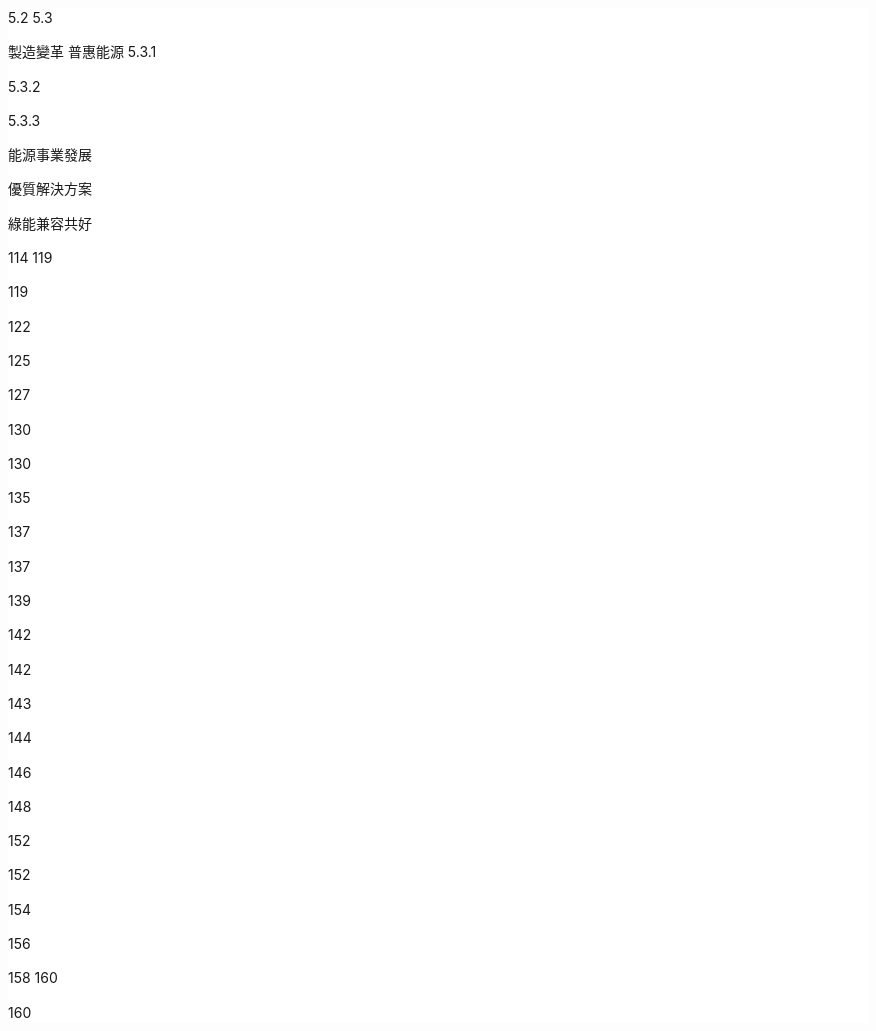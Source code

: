 5.2
5.3

製造變革
普惠能源
5.3.1

5.3.2

5.3.3

能源事業發展

優質解決方案

綠能兼容共好

114
119

119

122

125

127

130

130

135

137

137

139

142

142

143

144

146

148

152

152

154

156

158
160

160
